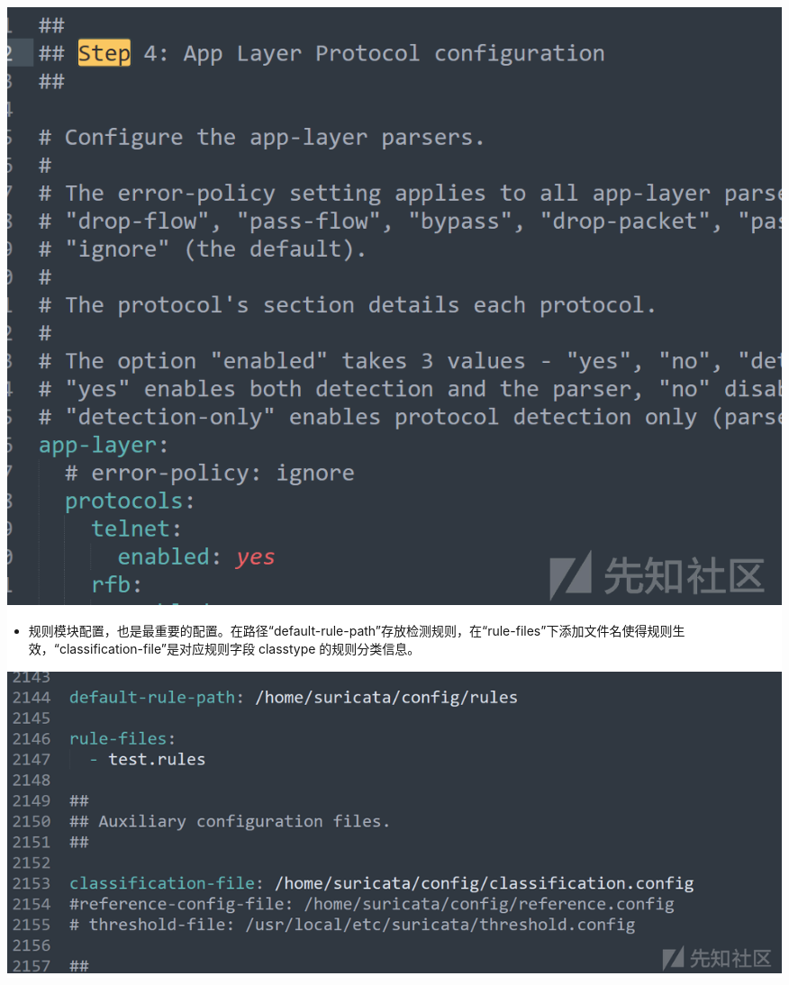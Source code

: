 [![](assets/1709255841-856f2c7080645d8dfb61586ba4b94d34.png)](https://xzfile.aliyuncs.com/media/upload/picture/20240228162419-c51a4a02-d612-1.png)

-   规则模块配置，也是最重要的配置。在路径“default-rule-path”存放检测规则，在“rule-files”下添加文件名使得规则生效，“classification-file”是对应规则字段 classtype 的规则分类信息。

[![](assets/1709255841-557e96d249f4286619557a9db492c692.png)](https://xzfile.aliyuncs.com/media/upload/picture/20240228162433-cd2e707e-d612-1.png)

